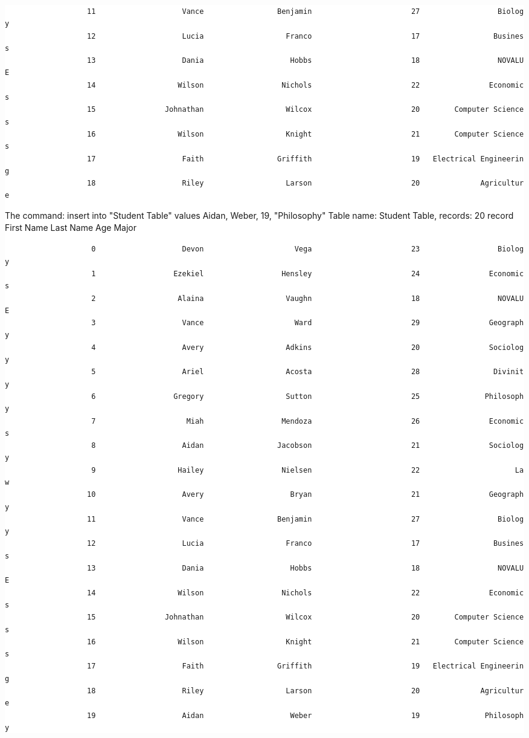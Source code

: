                        11                    Vance                 Benjamin                       27                  Biology
                       12                    Lucia                   Franco                       17                 Business
                       13                    Dania                    Hobbs                       18                  NOVALUE
                       14                   Wilson                  Nichols                       22                Economics
                       15                Johnathan                   Wilcox                       20        Computer Sciences
                       16                   Wilson                   Knight                       21        Computer Sciences
                       17                    Faith                 Griffith                       19   Electrical Engineering
                       18                    Riley                   Larson                       20              Agriculture
                       
The command:  insert into "Student Table" values Aidan, Weber, 19, "Philosophy" 
Table name: Student Table, records: 20
                   record               First Name                Last Name                      Age                    Major

                        0                    Devon                     Vega                       23                  Biology
                        1                  Ezekiel                  Hensley                       24                Economics
                        2                   Alaina                   Vaughn                       18                  NOVALUE
                        3                    Vance                     Ward                       29                Geography
                        4                    Avery                   Adkins                       20                Sociology
                        5                    Ariel                   Acosta                       28                 Divinity
                        6                  Gregory                   Sutton                       25               Philosophy
                        7                     Miah                  Mendoza                       26                Economics
                        8                    Aidan                 Jacobson                       21                Sociology
                        9                   Hailey                  Nielsen                       22                      Law
                       10                    Avery                    Bryan                       21                Geography
                       11                    Vance                 Benjamin                       27                  Biology
                       12                    Lucia                   Franco                       17                 Business
                       13                    Dania                    Hobbs                       18                  NOVALUE
                       14                   Wilson                  Nichols                       22                Economics
                       15                Johnathan                   Wilcox                       20        Computer Sciences
                       16                   Wilson                   Knight                       21        Computer Sciences
                       17                    Faith                 Griffith                       19   Electrical Engineering
                       18                    Riley                   Larson                       20              Agriculture
                       19                    Aidan                    Weber                       19               Philosophy
